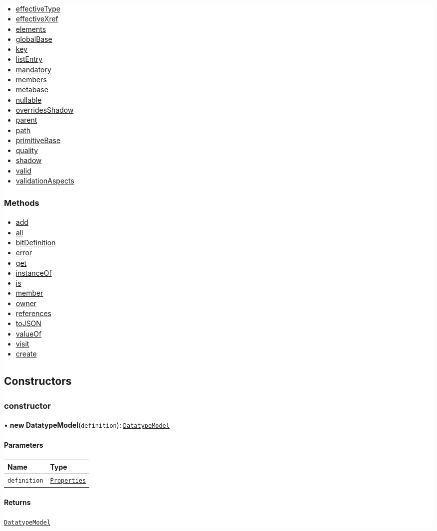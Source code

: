 - [effectiveType](exports_model.DatatypeModel.md#effectivetype)
- [effectiveXref](exports_model.DatatypeModel.md#effectivexref)
- [elements](exports_model.DatatypeModel.md#elements)
- [globalBase](exports_model.DatatypeModel.md#globalbase)
- [key](exports_model.DatatypeModel.md#key)
- [listEntry](exports_model.DatatypeModel.md#listentry)
- [mandatory](exports_model.DatatypeModel.md#mandatory)
- [members](exports_model.DatatypeModel.md#members)
- [metabase](exports_model.DatatypeModel.md#metabase)
- [nullable](exports_model.DatatypeModel.md#nullable)
- [overridesShadow](exports_model.DatatypeModel.md#overridesshadow)
- [parent](exports_model.DatatypeModel.md#parent)
- [path](exports_model.DatatypeModel.md#path)
- [primitiveBase](exports_model.DatatypeModel.md#primitivebase)
- [quality](exports_model.DatatypeModel.md#quality)
- [shadow](exports_model.DatatypeModel.md#shadow)
- [valid](exports_model.DatatypeModel.md#valid)
- [validationAspects](exports_model.DatatypeModel.md#validationaspects)

### Methods

- [add](exports_model.DatatypeModel.md#add)
- [all](exports_model.DatatypeModel.md#all)
- [bitDefinition](exports_model.DatatypeModel.md#bitdefinition)
- [error](exports_model.DatatypeModel.md#error)
- [get](exports_model.DatatypeModel.md#get)
- [instanceOf](exports_model.DatatypeModel.md#instanceof)
- [is](exports_model.DatatypeModel.md#is)
- [member](exports_model.DatatypeModel.md#member)
- [owner](exports_model.DatatypeModel.md#owner)
- [references](exports_model.DatatypeModel.md#references)
- [toJSON](exports_model.DatatypeModel.md#tojson)
- [valueOf](exports_model.DatatypeModel.md#valueof)
- [visit](exports_model.DatatypeModel.md#visit)
- [create](exports_model.DatatypeModel.md#create)

## Constructors

### constructor

• **new DatatypeModel**(`definition`): [`DatatypeModel`](exports_model.DatatypeModel.md)

#### Parameters

| Name | Type |
| :------ | :------ |
| `definition` | [`Properties`](../modules/exports_model.DatatypeElement.md#properties) |

#### Returns

[`DatatypeModel`](exports_model.DatatypeModel.md)

